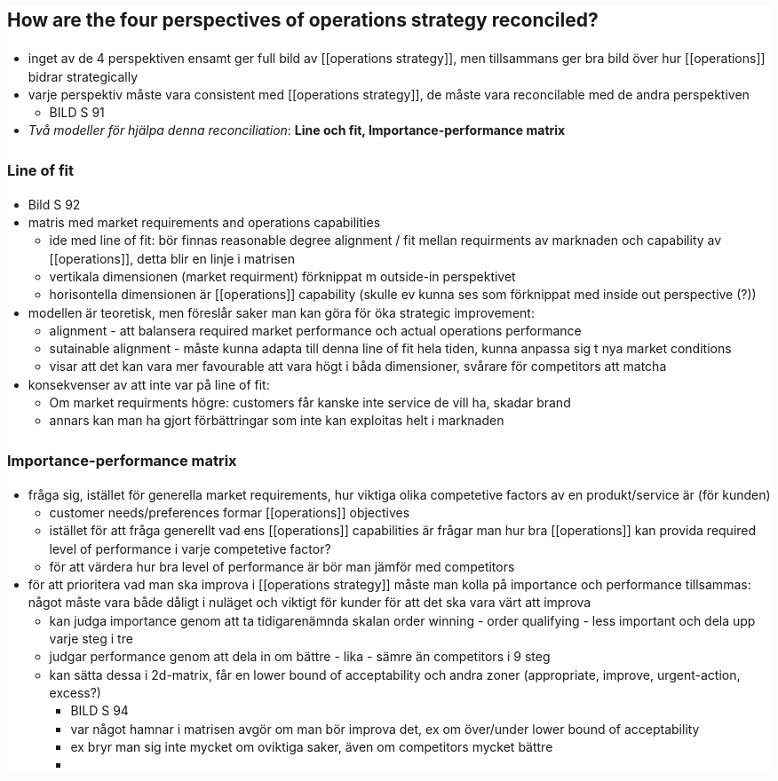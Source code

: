 

## How are the four perspectives of operations strategy reconciled?
- inget av de 4 perspektiven ensamt ger full bild av [[operations strategy]], men tillsammans ger bra bild över hur [[operations]] bidrar strategically
- varje perspektiv måste vara consistent med [[operations strategy]], de måste vara reconcilable med de andra perspektiven
	- BILD S 91
- *Två modeller för hjälpa denna reconciliation*: **Line och fit, Importance-performance matrix**

### Line of fit
- Bild S 92
- matris med market requirements and operations capabilities
	- ide med line of fit: bör finnas reasonable degree alignment / fit mellan requirments av marknaden och capability av [[operations]], detta blir en linje i matrisen
	- vertikala dimensionen (market requirment) förknippat m outside-in perspektivet
	- horisontella dimensionen är [[operations]] capability (skulle ev kunna ses som förknippat med inside out perspective (?))
- modellen är teoretisk, men föreslår saker man kan göra för öka strategic improvement:
	- alignment - att balansera required market performance och actual operations performance
	- sutainable alignment  - måste kunna adapta till denna line of fit hela tiden, kunna anpassa sig t nya market conditions
	- visar att det kan vara mer favourable att vara högt i båda dimensioner, svårare för competitors att matcha
- konsekvenser av att inte var på line of fit:
	- Om market requirments högre: customers får kanske inte service de vill ha, skadar brand
	- annars kan man ha gjort förbättringar som inte kan exploitas helt i marknaden

### Importance-performance matrix
- fråga sig, istället för generella market requirements, hur viktiga olika competetive factors av en produkt/service är (för kunden)
	- customer needs/preferences formar [[operations]] objectives
	- istället för att fråga generellt vad ens [[operations]] capabilities är frågar man hur bra [[operations]] kan provida required level of performance i varje competetive factor?
	- för att värdera hur bra level of performance är bör man jämför med competitors
- för att prioritera vad man ska improva  i [[operations strategy]] måste man kolla på importance och performance tillsammas: något måste vara både dåligt i nuläget och viktigt för kunder för att det ska vara värt att improva
	- kan judga importance genom att ta tidigarenämnda skalan order winning - order qualifying - less important och dela upp varje steg i tre
	- judgar performance genom att dela in om bättre - lika - sämre än competitors i 9 steg
	- kan sätta dessa i 2d-matrix, får en lower bound of acceptability och andra zoner (appropriate, improve, urgent-action, excess?)
		- BILD S 94
		- var något hamnar i matrisen avgör om man bör improva det, ex om över/under lower bound of acceptability
		- ex bryr man sig inte mycket om oviktiga saker, även om competitors mycket bättre
		- 


